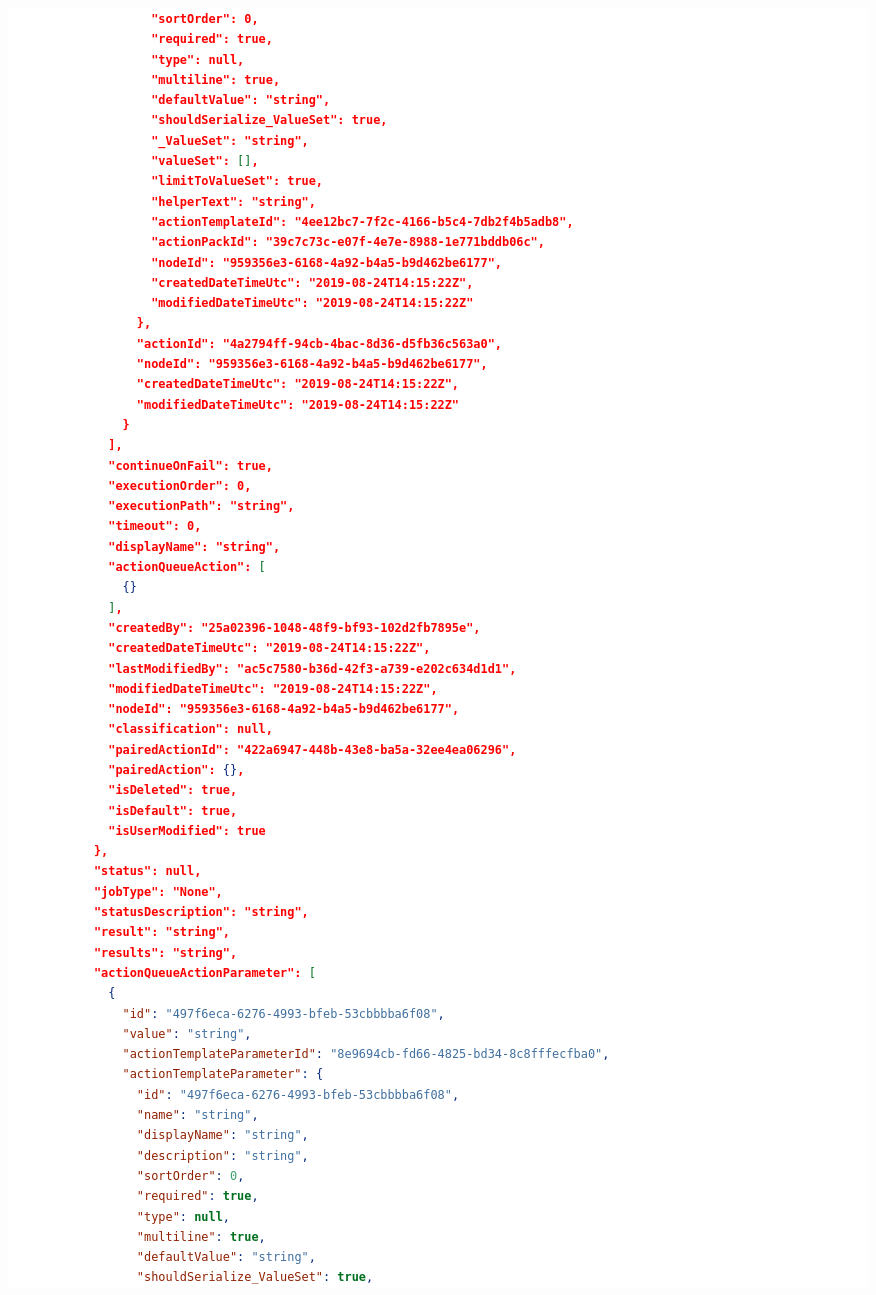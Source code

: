 ```json
                    "sortOrder": 0,
                    "required": true,
                    "type": null,
                    "multiline": true,
                    "defaultValue": "string",
                    "shouldSerialize_ValueSet": true,
                    "_ValueSet": "string",
                    "valueSet": [],
                    "limitToValueSet": true,
                    "helperText": "string",
                    "actionTemplateId": "4ee12bc7-7f2c-4166-b5c4-7db2f4b5adb8",
                    "actionPackId": "39c7c73c-e07f-4e7e-8988-1e771bddb06c",
                    "nodeId": "959356e3-6168-4a92-b4a5-b9d462be6177",
                    "createdDateTimeUtc": "2019-08-24T14:15:22Z",
                    "modifiedDateTimeUtc": "2019-08-24T14:15:22Z"
                  },
                  "actionId": "4a2794ff-94cb-4bac-8d36-d5fb36c563a0",
                  "nodeId": "959356e3-6168-4a92-b4a5-b9d462be6177",
                  "createdDateTimeUtc": "2019-08-24T14:15:22Z",
                  "modifiedDateTimeUtc": "2019-08-24T14:15:22Z"
                }
              ],
              "continueOnFail": true,
              "executionOrder": 0,
              "executionPath": "string",
              "timeout": 0,
              "displayName": "string",
              "actionQueueAction": [
                {}
              ],
              "createdBy": "25a02396-1048-48f9-bf93-102d2fb7895e",
              "createdDateTimeUtc": "2019-08-24T14:15:22Z",
              "lastModifiedBy": "ac5c7580-b36d-42f3-a739-e202c634d1d1",
              "modifiedDateTimeUtc": "2019-08-24T14:15:22Z",
              "nodeId": "959356e3-6168-4a92-b4a5-b9d462be6177",
              "classification": null,
              "pairedActionId": "422a6947-448b-43e8-ba5a-32ee4ea06296",
              "pairedAction": {},
              "isDeleted": true,
              "isDefault": true,
              "isUserModified": true
            },
            "status": null,
            "jobType": "None",
            "statusDescription": "string",
            "result": "string",
            "results": "string",
            "actionQueueActionParameter": [
              {
                "id": "497f6eca-6276-4993-bfeb-53cbbbba6f08",
                "value": "string",
                "actionTemplateParameterId": "8e9694cb-fd66-4825-bd34-8c8fffecfba0",
                "actionTemplateParameter": {
                  "id": "497f6eca-6276-4993-bfeb-53cbbbba6f08",
                  "name": "string",
                  "displayName": "string",
                  "description": "string",
                  "sortOrder": 0,
                  "required": true,
                  "type": null,
                  "multiline": true,
                  "defaultValue": "string",
                  "shouldSerialize_ValueSet": true,
```
